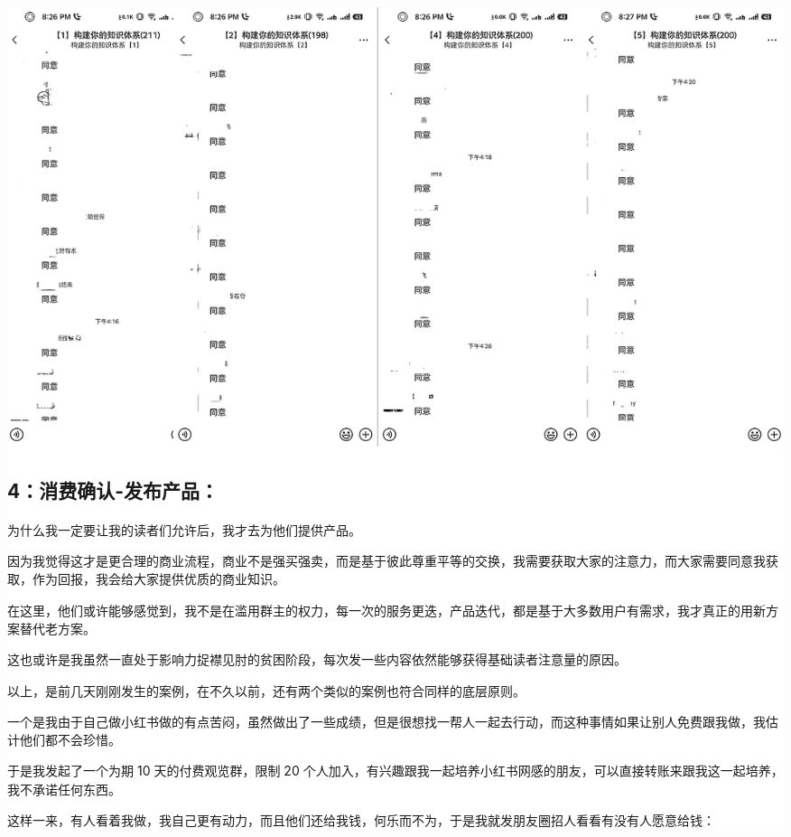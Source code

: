 ![](img/31f18207645e21a1c7877b467842b05d.png)

## **4：消费确认-发布产品：**

为什么我一定要让我的读者们允许后，我才去为他们提供产品。

因为我觉得这才是更合理的商业流程，商业不是强买强卖，而是基于彼此尊重平等的交换，我需要获取大家的注意力，而大家需要同意我获取，作为回报，我会给大家提供优质的商业知识。

在这里，他们或许能够感觉到，我不是在滥用群主的权力，每一次的服务更迭，产品迭代，都是基于大多数用户有需求，我才真正的用新方案替代老方案。

这也或许是我虽然一直处于影响力捉襟见肘的贫困阶段，每次发一些内容依然能够获得基础读者注意量的原因。

以上，是前几天刚刚发生的案例，在不久以前，还有两个类似的案例也符合同样的底层原则。

一个是我由于自己做小红书做的有点苦闷，虽然做出了一些成绩，但是很想找一帮人一起去行动，而这种事情如果让别人免费跟我做，我估计他们都不会珍惜。

于是我发起了一个为期 10 天的付费观览群，限制 20 个人加入，有兴趣跟我一起培养小红书网感的朋友，可以直接转账来跟我这一起培养，我不承诺任何东西。

这样一来，有人看着我做，我自己更有动力，而且他们还给我钱，何乐而不为，于是我就发朋友圈招人看看有没有人愿意给钱：
